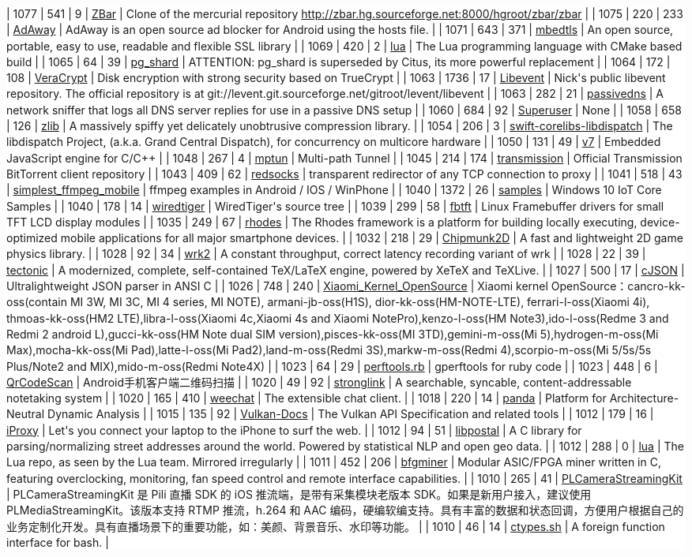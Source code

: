 | 1077 | 541 | 9 | [ZBar](https://github.com/ZBar/ZBar) | Clone of the mercurial repository http://zbar.hg.sourceforge.net:8000/hgroot/zbar/zbar |
| 1075 | 220 | 233 | [AdAway](https://github.com/AdAway/AdAway) | AdAway is an open source ad blocker for Android using the hosts file.  |
| 1071 | 643 | 371 | [mbedtls](https://github.com/ARMmbed/mbedtls) | An open source, portable, easy to use, readable and flexible SSL library |
| 1069 | 420 | 2 | [lua](https://github.com/LuaDist/lua) | The Lua programming language with CMake based build |
| 1065 | 64 | 39 | [pg_shard](https://github.com/citusdata/pg_shard) | ATTENTION: pg_shard is superseded by Citus, its more powerful replacement |
| 1064 | 172 | 108 | [VeraCrypt](https://github.com/veracrypt/VeraCrypt) | Disk encryption with strong security based on TrueCrypt |
| 1063 | 1736 | 17 | [Libevent](https://github.com/nmathewson/Libevent) | Nick's public libevent repository.  The official repository is at         git://levent.git.sourceforge.net/gitroot/levent/libevent  |
| 1063 | 282 | 21 | [passivedns](https://github.com/gamelinux/passivedns) | A network sniffer that logs all DNS server replies for use in a passive DNS setup |
| 1060 | 684 | 92 | [Superuser](https://github.com/koush/Superuser) | None |
| 1058 | 658 | 126 | [zlib](https://github.com/madler/zlib) | A massively spiffy yet delicately unobtrusive compression library. |
| 1054 | 206 | 3 | [swift-corelibs-libdispatch](https://github.com/apple/swift-corelibs-libdispatch) | The libdispatch Project, (a.k.a. Grand Central Dispatch), for concurrency on multicore hardware |
| 1050 | 131 | 49 | [v7](https://github.com/cesanta/v7) | Embedded JavaScript engine for C/C++ |
| 1048 | 267 | 4 | [mptun](https://github.com/cloudwu/mptun) | Multi-path Tunnel |
| 1045 | 214 | 174 | [transmission](https://github.com/transmission/transmission) | Official Transmission BitTorrent client repository |
| 1043 | 409 | 62 | [redsocks](https://github.com/darkk/redsocks) | transparent redirector of any TCP connection to proxy |
| 1041 | 518 | 43 | [simplest_ffmpeg_mobile](https://github.com/leixiaohua1020/simplest_ffmpeg_mobile) | ffmpeg examples in Android / IOS / WinPhone |
| 1040 | 1372 | 26 | [samples](https://github.com/ms-iot/samples) | Windows 10 IoT Core Samples |
| 1040 | 178 | 14 | [wiredtiger](https://github.com/wiredtiger/wiredtiger) | WiredTiger's source tree |
| 1039 | 299 | 58 | [fbtft](https://github.com/notro/fbtft) | Linux Framebuffer drivers for small TFT LCD display modules |
| 1035 | 249 | 67 | [rhodes](https://github.com/rhomobile/rhodes) | The Rhodes framework is a platform for building locally executing, device-optimized mobile applications for all major smartphone devices. |
| 1032 | 218 | 29 | [Chipmunk2D](https://github.com/slembcke/Chipmunk2D) | A fast and lightweight 2D game physics library. |
| 1028 | 92 | 34 | [wrk2](https://github.com/giltene/wrk2) | A constant throughput, correct latency recording variant of wrk |
| 1028 | 22 | 39 | [tectonic](https://github.com/tectonic-typesetting/tectonic) | A modernized, complete, self-contained TeX/LaTeX engine, powered by XeTeX and TeXLive. |
| 1027 | 500 | 17 | [cJSON](https://github.com/DaveGamble/cJSON) | Ultralightweight JSON parser in ANSI C |
| 1026 | 748 | 240 | [Xiaomi_Kernel_OpenSource](https://github.com/MiCode/Xiaomi_Kernel_OpenSource) | Xiaomi kernel OpenSource：cancro-kk-oss(contain MI 3W, MI 3C, MI 4 series, MI NOTE), armani-jb-oss(H1S), dior-kk-oss(HM-NOTE-LTE), ferrari-l-oss(Xiaomi 4i), thmoas-kk-oss(HM2 LTE),libra-l-oss(Xiaomi 4c,Xiaomi 4s and Xiaomi NotePro),kenzo-l-oss(HM Note3),ido-l-oss(Redme 3 and Redmi 2 android L),gucci-kk-oss(HM Note dual SIM version),pisces-kk-oss(MI 3TD),gemini-m-oss(Mi 5),hydrogen-m-oss(Mi Max),mocha-kk-oss(Mi Pad),latte-l-oss(Mi Pad2),land-m-oss(Redmi 3S),markw-m-oss(Redmi 4),scorpio-m-oss(Mi 5/5s/5s Plus/Note2 and MIX),mido-m-oss(Redmi Note4X) |
| 1023 | 64 | 29 | [perftools.rb](https://github.com/tmm1/perftools.rb) | gperftools for ruby code |
| 1023 | 448 | 6 | [QrCodeScan](https://github.com/chentao0707/QrCodeScan) | Android手机客户端二维码扫描 |
| 1020 | 49 | 92 | [stronglink](https://github.com/btrask/stronglink) | A searchable, syncable, content-addressable notetaking system |
| 1020 | 165 | 410 | [weechat](https://github.com/weechat/weechat) | The extensible chat client. |
| 1018 | 220 | 14 | [panda](https://github.com/panda-re/panda) | Platform for Architecture-Neutral Dynamic Analysis |
| 1015 | 135 | 92 | [Vulkan-Docs](https://github.com/KhronosGroup/Vulkan-Docs) | The Vulkan API Specification and related tools |
| 1012 | 179 | 16 | [iProxy](https://github.com/tcurdt/iProxy) | Let's you connect your laptop to the iPhone to surf the web. |
| 1012 | 94 | 51 | [libpostal](https://github.com/openvenues/libpostal) | A C library for parsing/normalizing street addresses around the world. Powered by statistical NLP and open geo data. |
| 1012 | 288 | 0 | [lua](https://github.com/lua/lua) | The Lua repo, as seen by the Lua team. Mirrored irregularly  |
| 1011 | 452 | 206 | [bfgminer](https://github.com/luke-jr/bfgminer) | Modular ASIC/FPGA miner written in C, featuring overclocking, monitoring, fan speed control and remote interface capabilities. |
| 1010 | 265 | 41 | [PLCameraStreamingKit](https://github.com/pili-engineering/PLCameraStreamingKit) | PLCameraStreamingKit 是 Pili 直播 SDK 的 iOS 推流端，是带有采集模块老版本 SDK。如果是新用户接入，建议使用 PLMediaStreamingKit。该版本支持 RTMP 推流，h.264 和 AAC 编码，硬编软编支持。具有丰富的数据和状态回调，方便用户根据自己的业务定制化开发。具有直播场景下的重要功能，如：美颜、背景音乐、水印等功能。 |
| 1010 | 46 | 14 | [ctypes.sh](https://github.com/taviso/ctypes.sh) | A foreign function interface for bash. |